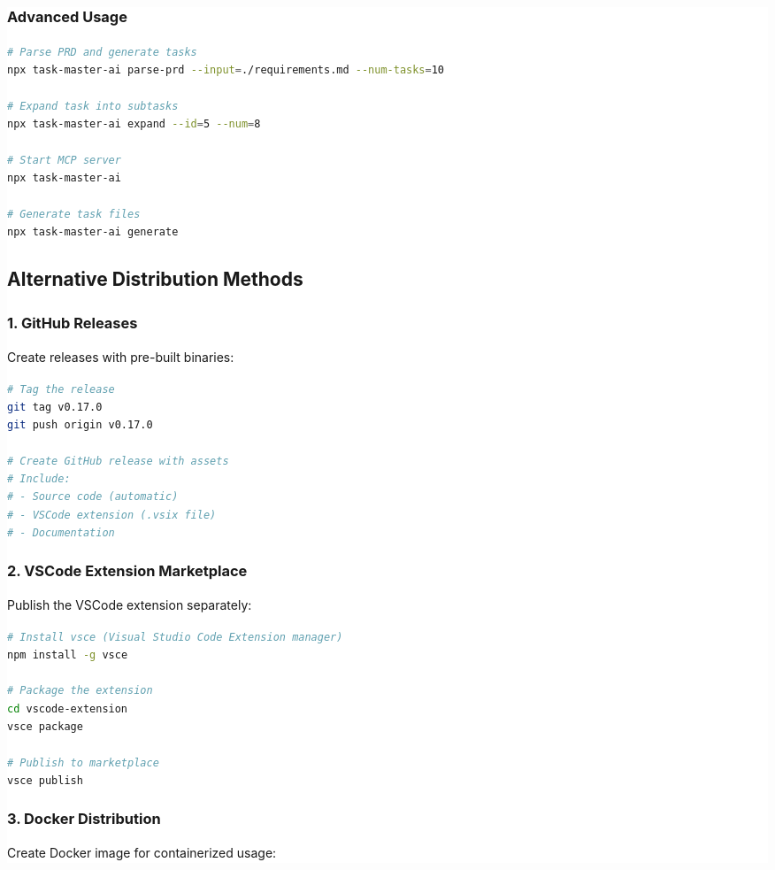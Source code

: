 ### Advanced Usage
```bash
# Parse PRD and generate tasks
npx task-master-ai parse-prd --input=./requirements.md --num-tasks=10

# Expand task into subtasks
npx task-master-ai expand --id=5 --num=8

# Start MCP server
npx task-master-ai

# Generate task files
npx task-master-ai generate
```

## Alternative Distribution Methods

### 1. GitHub Releases

Create releases with pre-built binaries:

```bash
# Tag the release
git tag v0.17.0
git push origin v0.17.0

# Create GitHub release with assets
# Include:
# - Source code (automatic)
# - VSCode extension (.vsix file)
# - Documentation
```

### 2. VSCode Extension Marketplace

Publish the VSCode extension separately:

```bash
# Install vsce (Visual Studio Code Extension manager)
npm install -g vsce

# Package the extension
cd vscode-extension
vsce package

# Publish to marketplace
vsce publish
```

### 3. Docker Distribution

Create Docker image for containerized usage:
